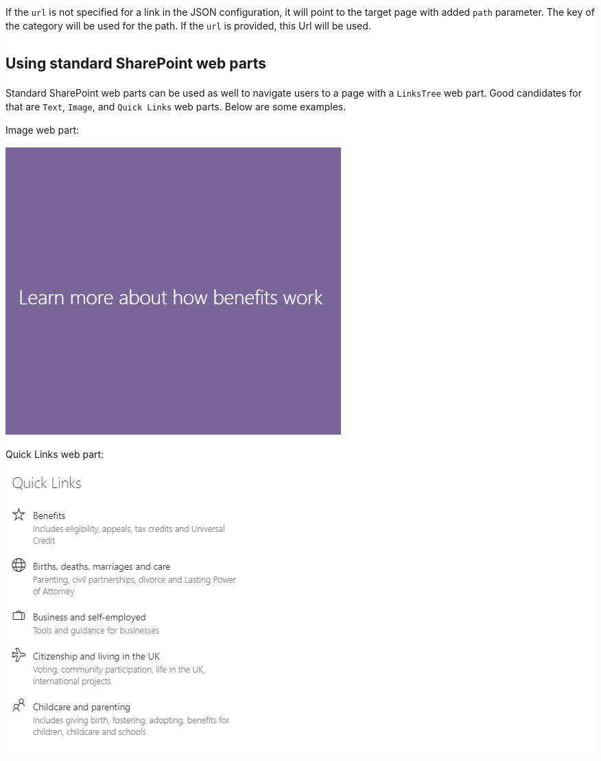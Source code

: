 If the `url` is not specified for a link in the JSON configuration, it will point to the target page with added `path` parameter. The key of the category will be used for the path. If the `url` is provided, this Url will be used.

## Using standard SharePoint web parts

Standard SharePoint web parts can be used as well to navigate users to a page with a `LinksTree` web part. Good candidates for that are `Text`, `Image`, and `Quick Links` web parts.
Below are some examples.

Image web part:

![Image web part](./assets/image.png)

Quick Links web part:

![Quick Links web part](./assets/quickLinks.png)
